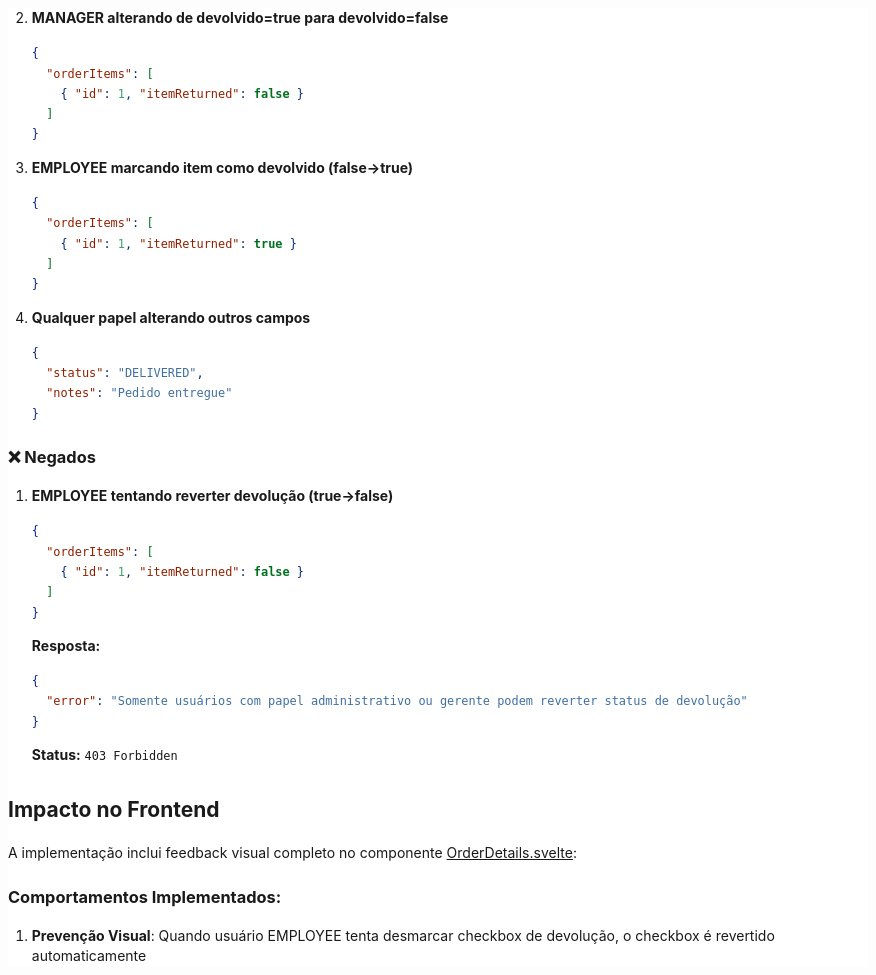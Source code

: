 2. **MANAGER alterando de devolvido=true para devolvido=false**
   ```json
   {
     "orderItems": [
       { "id": 1, "itemReturned": false }
     ]
   }
   ```

3. **EMPLOYEE marcando item como devolvido (false→true)**
   ```json
   {
     "orderItems": [
       { "id": 1, "itemReturned": true }
     ]
   }
   ```

4. **Qualquer papel alterando outros campos**
   ```json
   {
     "status": "DELIVERED",
     "notes": "Pedido entregue"
   }
   ```

### ❌ Negados

1. **EMPLOYEE tentando reverter devolução (true→false)**
   ```json
   {
     "orderItems": [
       { "id": 1, "itemReturned": false }
     ]
   }
   ```
   
   **Resposta:**
   ```json
   {
     "error": "Somente usuários com papel administrativo ou gerente podem reverter status de devolução"
   }
   ```
   **Status:** `403 Forbidden`

## Impacto no Frontend

A implementação inclui feedback visual completo no componente [OrderDetails.svelte](file://c:\Desenvolvimento\VSCode\mrfantasy\src\lib\components\OrderDetails.svelte):

### Comportamentos Implementados:

1. **Prevenção Visual**: Quando usuário EMPLOYEE tenta desmarcar checkbox de devolução, o checkbox é revertido automaticamente
